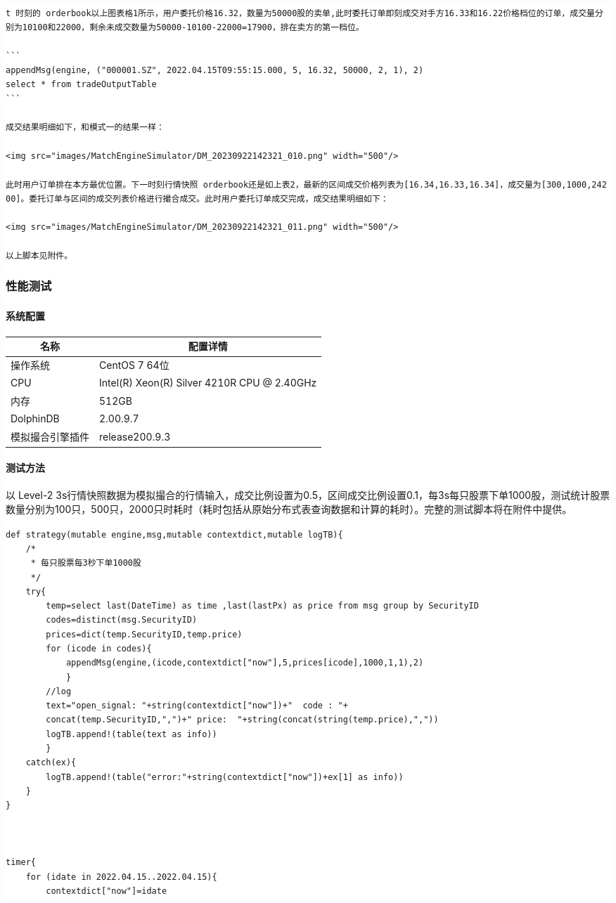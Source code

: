     t 时刻的 orderbook以上图表格1所示，用户委托价格16.32，数量为50000股的卖单,此时委托订单即刻成交对手方16.33和16.22价格档位的订单，成交量分别为10100和22000，剩余未成交数量为50000-10100-22000=17900，排在卖方的第一档位。
    
    ```
    appendMsg(engine, ("000001.SZ", 2022.04.15T09:55:15.000, 5, 16.32, 50000, 2, 1), 2)
    select * from tradeOutputTable
    ```
    
    成交结果明细如下，和模式一的结果一样：
    
    <img src="images/MatchEngineSimulator/DM_20230922142321_010.png" width="500"/>
    
    此时用户订单排在本方最优位置。下一时刻行情快照 orderbook还是如上表2，最新的区间成交价格列表为[16.34,16.33,16.34]，成交量为[300,1000,24200]。委托订单与区间的成交列表价格进行撮合成交。此时用户委托订单成交完成，成交结果明细如下：
    
    <img src="images/MatchEngineSimulator/DM_20230922142321_011.png" width="500"/>
    
    以上脚本见附件。

### 性能测试

#### 系统配置

| **名称**         | **配置详情**                                |
| ---------------- | ------------------------------------------- |
| 操作系统         | CentOS 7 64位                               |
| CPU              | Intel(R) Xeon(R) Silver 4210R CPU @ 2.40GHz |
| 内存             | 512GB                                       |
| DolphinDB        | 2.00.9.7                                    |
| 模拟撮合引擎插件 | release200.9.3                              |

#### 测试方法

以 Level-2 3s行情快照数据为模拟撮合的行情输入，成交比例设置为0.5，区间成交比例设置0.1，每3s每只股票下单1000股，测试统计股票数量分别为100只，500只，2000只时耗时（耗时包括从原始分布式表查询数据和计算的耗时）。完整的测试脚本将在附件中提供。

```
def strategy(mutable engine,msg,mutable contextdict,mutable logTB){ 
	/*
	 * 每只股票每3秒下单1000股
	 */
	try{
		temp=select last(DateTime) as time ,last(lastPx) as price from msg group by SecurityID
		codes=distinct(msg.SecurityID)
		prices=dict(temp.SecurityID,temp.price)
		for (icode in codes){
			appendMsg(engine,(icode,contextdict["now"],5,prices[icode],1000,1,1),2)
			}
		//log
		text="open_signal: "+string(contextdict["now"])+"  code : "+ 
		concat(temp.SecurityID,",")+" price:  "+string(concat(string(temp.price),","))
		logTB.append!(table(text as info))		
		}
	catch(ex){
		logTB.append!(table("error:"+string(contextdict["now"])+ex[1] as info))
	}
}



timer{
	for (idate in 2022.04.15..2022.04.15){
		contextdict["now"]=idate
```
